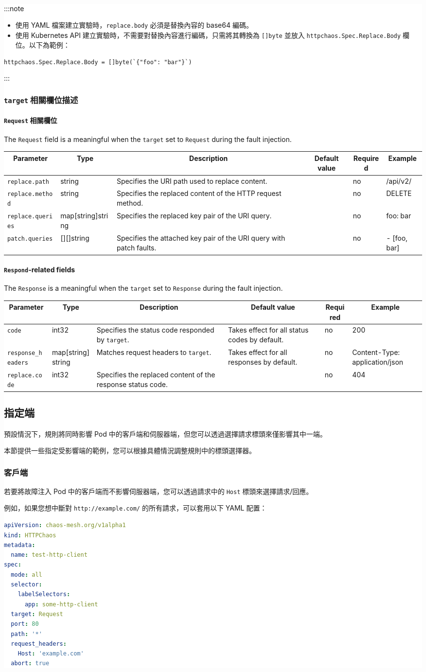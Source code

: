 :::note

- 使用 YAML 檔案建立實驗時，`replace.body` 必須是替換內容的 base64 編碼。
- 使用 Kubernetes API 建立實驗時，不需要對替換內容進行編碼，只需將其轉換為 `[]byte` 並放入 `httpchaos.Spec.Replace.Body` 欄位。以下為範例：

```golang
httpchaos.Spec.Replace.Body = []byte(`{"foo": "bar"}`)
```

:::

### `target` 相關欄位描述

#### `Request` 相關欄位

The `Request` field is a meaningful when the `target` set to `Request` during the fault injection.

| Parameter | Type | Description | Default value | Required | Example |
| --- | --- | --- | --- | --- | --- |
| `replace.path` | string | Specifies the URI path used to replace content. |  | no | /api/v2/ |
| `replace.method` | string | Specifies the replaced content of the HTTP request method. |  | no | DELETE |
| `replace.queries` | map[string]string | Specifies the replaced key pair of the URI query. |  | no | foo: bar |
| `patch.queries` | [][]string | Specifies the attached key pair of the URI query with patch faults. |  | no | - [foo, bar] |

#### `Respond`-related fields

The `Response` is a meaningful when the `target` set to `Response` during the fault injection.

| Parameter | Type | Description | Default value | Required | Example |
| --- | --- | --- | --- | --- | --- |
| `code` | int32 | Specifies the status code responded by `target`. | Takes effect for all status codes by default. | no | 200 |
| `response_headers` | map[string]string | Matches request headers to `target`. | Takes effect for all responses by default. | no | Content-Type: application/json |
| `replace.code` | int32 | Specifies the replaced content of the response status code. |  | no | 404 |

## 指定端

預設情況下，規則將同時影響 Pod 中的客戶端和伺服器端，但您可以透過選擇請求標頭來僅影響其中一端。

本節提供一些指定受影響端的範例，您可以根據具體情況調整規則中的標頭選擇器。

### 客戶端

若要將故障注入 Pod 中的客戶端而不影響伺服器端，您可以透過請求中的 `Host` 標頭來選擇請求/回應。

例如，如果您想中斷對 `http://example.com/` 的所有請求，可以套用以下 YAML 配置：

```yaml
apiVersion: chaos-mesh.org/v1alpha1
kind: HTTPChaos
metadata:
  name: test-http-client
spec:
  mode: all
  selector:
    labelSelectors:
      app: some-http-client
  target: Request
  port: 80
  path: '*'
  request_headers:
    Host: 'example.com'
  abort: true
```
